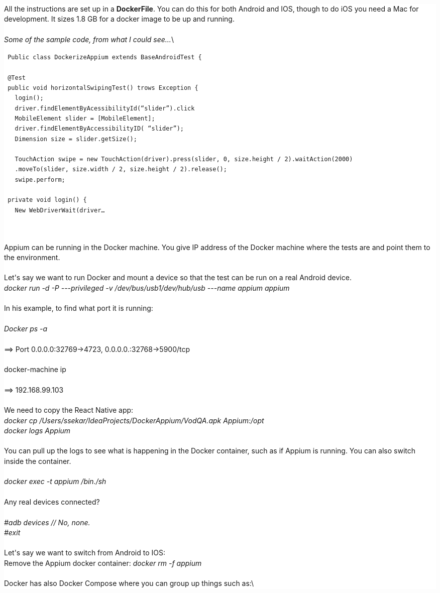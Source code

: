 All the instructions are set up in a **DockerFile**. You can do this for
both Android and IOS, though to do iOS you need a Mac for development.
It sizes 1.8 GB for a docker image to be up and running.\
\
*Some of the sample code, from what I could see\...*\

``` {style="background: #f0f0f0; border: 1px dashed #cccccc; color: black; font-family: "arial"; font-size: 12px; height: auto; line-height: 20px; overflow: auto; padding: 0px; text-align: left; width: 99%;"}
 Public class DockerizeAppium extends BaseAndroidTest {  
   
 @Test  
 public void horizontalSwipingTest() trows Exception {  
   login();  
   driver.findElementByAcessibilityId(“slider”).click  
   MobileElement slider = [MobileElement];  
   driver.findElementByAccessibilityID( “slider”);  
   Dimension size = slider.getSize();  
   
   TouchAction swipe = new TouchAction(driver).press(slider, 0, size.height / 2).waitAction(2000)  
   .moveTo(slider, size.width / 2, size.height / 2).release();  
   swipe.perform;  
   
 private void login() {  
   New WebDriverWait(driver…  
```

\
\
Appium can be running in the Docker machine. You give IP address of the
Docker machine where the tests are and point them to the environment.\
\
Let's say we want to run Docker and mount a device so that the test can
be run on a real Android device.\
*docker run -d -P ---privileged -v /dev/bus/usb1/dev/hub/usb ---name
appium appium*\
\
In his example, to find what port it is running:\
\
*Docker ps -a*\
\
==\> Port 0.0.0.0:32769-\>4723, 0.0.0.0.:32768-\>5900/tcp\
\
docker-machine ip\
\
==\> 192.168.99.103\
\
We need to copy the React Native app:\
*docker cp /Users/ssekar/IdeaProjects/DockerAppium/VodQA.apk
Appium:/opt*\
*docker logs Appium*\
\
You can pull up the logs to see what is happening in the Docker
container, such as if Appium is running. You can also switch inside the
container.\
\
*docker exec -t appium /bin./sh*\
\
Any real devices connected?\
\
*\#adb devices // No, none.*\
*\#exit*\
\
Let's say we want to switch from Android to IOS:\
Remove the Appium docker container: *docker rm -f appium*\
\
Docker has also Docker Compose where you can group up things such as:\